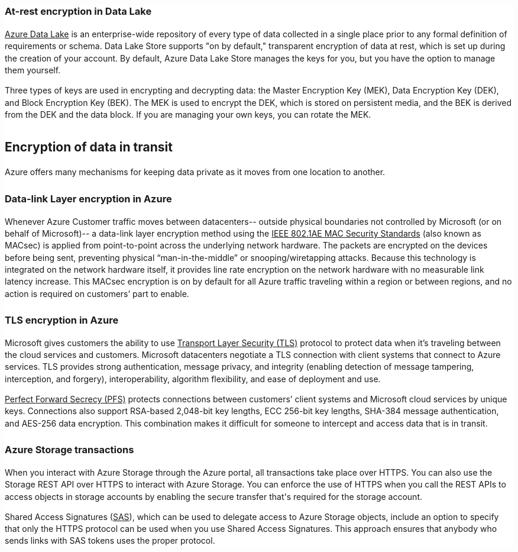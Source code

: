 ### At-rest encryption in Data Lake

[Azure Data Lake](../../data-lake-store/data-lake-store-encryption.md) is an enterprise-wide repository of every type of data collected in a single place prior to any formal definition of requirements or schema. Data Lake Store supports "on by default," transparent encryption of data at rest, which is set up during the creation of your account. By default, Azure Data Lake Store manages the keys for you, but you have the option to manage them yourself.

Three types of keys are used in encrypting and decrypting data: the Master Encryption Key (MEK), Data Encryption Key (DEK), and Block Encryption Key (BEK). The MEK is used to encrypt the DEK, which is stored on persistent media, and the BEK is derived from the DEK and the data block. If you are managing your own keys, you can rotate the MEK.

## Encryption of data in transit

Azure offers many mechanisms for keeping data private as it moves from one location to another.

### Data-link Layer encryption in Azure

Whenever Azure Customer traffic moves between datacenters-- outside physical boundaries not controlled by Microsoft (or on behalf of Microsoft)-- a data-link layer encryption method using the [IEEE 802.1AE MAC Security Standards](https://1.ieee802.org/security/802-1ae/) (also known as MACsec) is applied from point-to-point across the underlying network hardware. The packets are encrypted  on the devices before being sent, preventing physical “man-in-the-middle” or snooping/wiretapping attacks. Because this technology is integrated on the network hardware itself, it provides line rate encryption on the network hardware with no measurable link latency increase. This MACsec encryption is on by default for all Azure traffic traveling within a region or between regions, and no action is required on customers’ part to enable. 

### TLS encryption in Azure

Microsoft gives customers the ability to use [Transport Layer Security (TLS)](https://en.wikipedia.org/wiki/Transport_Layer_Security) protocol to protect data when it’s traveling between the cloud services and customers. Microsoft datacenters negotiate a TLS connection with client systems that connect to Azure services. TLS provides strong authentication, message privacy, and integrity (enabling detection of message tampering, interception, and forgery), interoperability, algorithm flexibility, and ease of deployment and use.

[Perfect Forward Secrecy (PFS)](https://en.wikipedia.org/wiki/Forward_secrecy) protects connections between customers’ client systems and Microsoft cloud services by unique keys. Connections also support RSA-based 2,048-bit key lengths, ECC 256-bit key lengths, SHA-384 message authentication, and AES-256 data encryption. This combination makes it difficult for someone to intercept and access data that is in transit.

### Azure Storage transactions

When you interact with Azure Storage through the Azure portal, all transactions take place over HTTPS. You can also use the Storage REST API over HTTPS to interact with Azure Storage. You can enforce the use of HTTPS when you call the REST APIs to access objects in storage accounts by enabling the secure transfer that's required for the storage account.

Shared Access Signatures ([SAS](../../storage/common/storage-sas-overview.md)), which can be used to delegate access to Azure Storage objects, include an option to specify that only the HTTPS protocol can be used when you use Shared Access Signatures. This approach ensures that anybody who sends links with SAS tokens uses the proper protocol.

